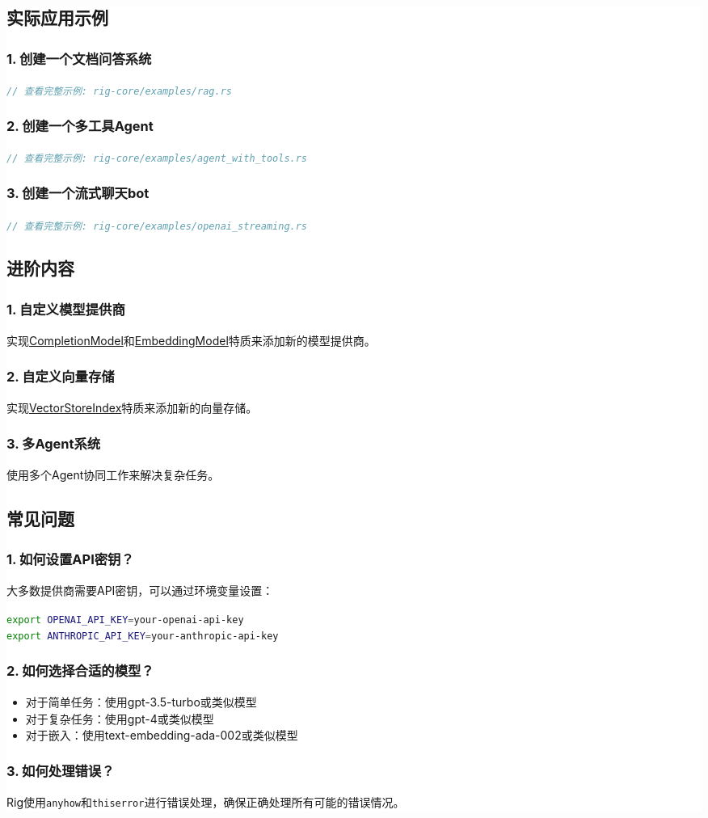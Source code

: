 ## 实际应用示例

### 1. 创建一个文档问答系统
```rust
// 查看完整示例: rig-core/examples/rag.rs
```

### 2. 创建一个多工具Agent
```rust
// 查看完整示例: rig-core/examples/agent_with_tools.rs
```

### 3. 创建一个流式聊天bot
```rust
// 查看完整示例: rig-core/examples/openai_streaming.rs
```

## 进阶内容

### 1. 自定义模型提供商
实现[CompletionModel](file:///Users/guoyingcheng/claude_pro/rig/rig-core/src/completion/request.rs#L345-L345)和[EmbeddingModel](file:///Users/guoyingcheng/claude_pro/rig/rig-core/src/embeddings/embedding.rs#L56-L56)特质来添加新的模型提供商。

### 2. 自定义向量存储
实现[VectorStoreIndex](file:///Users/guoyingcheng/claude_pro/rig/rig-core/src/vector_store/mod.rs#L47-L47)特质来添加新的向量存储。

### 3. 多Agent系统
使用多个Agent协同工作来解决复杂任务。

## 常见问题

### 1. 如何设置API密钥？
大多数提供商需要API密钥，可以通过环境变量设置：
```bash
export OPENAI_API_KEY=your-openai-api-key
export ANTHROPIC_API_KEY=your-anthropic-api-key
```

### 2. 如何选择合适的模型？
- 对于简单任务：使用gpt-3.5-turbo或类似模型
- 对于复杂任务：使用gpt-4或类似模型
- 对于嵌入：使用text-embedding-ada-002或类似模型

### 3. 如何处理错误？
Rig使用`anyhow`和`thiserror`进行错误处理，确保正确处理所有可能的错误情况。
